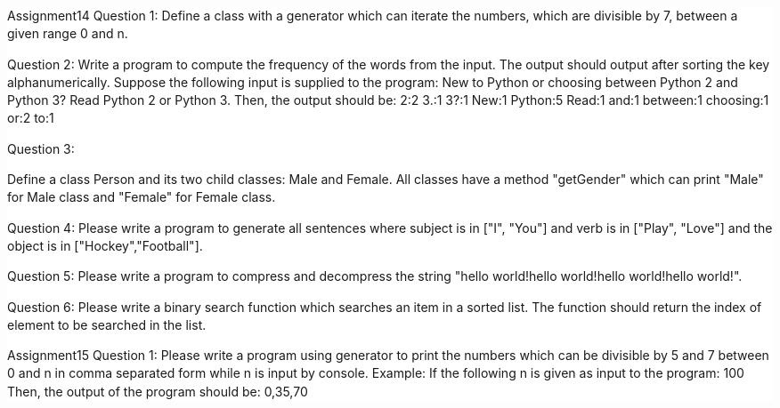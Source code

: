 Assignment14
Question 1:
Define a class with a generator which can iterate the numbers, which are divisible by
7, between a given range 0 and n.

Question 2:
Write a program to compute the frequency of the words from the input. The output
should output after sorting the key alphanumerically.
Suppose the following input is supplied to the program:
New to Python or choosing between Python 2 and Python 3? Read Python 2 or
Python 3.
Then, the output should be:
2:2
3.:1
3?:1
New:1
Python:5
Read:1
and:1
between:1
choosing:1
or:2
to:1

Question 3:

Define a class Person and its two child classes: Male and Female. All classes have a
method &quot;getGender&quot; which can print &quot;Male&quot; for Male class and &quot;Female&quot; for Female
class.

Question 4:
Please write a program to generate all sentences where subject is in [&quot;I&quot;, &quot;You&quot;] and
verb is in [&quot;Play&quot;, &quot;Love&quot;] and the object is in [&quot;Hockey&quot;,&quot;Football&quot;].

Question 5:
Please write a program to compress and decompress the string &quot;hello world!hello
world!hello world!hello world!&quot;.

Question 6:
Please write a binary search function which searches an item in a sorted list. The
function should return the index of element to be searched in the list.

Assignment15
Question 1:
Please write a program using generator to print the numbers which can be divisible by 5 and
7 between 0 and n in comma separated form while n is input by console.
Example:
If the following n is given as input to the program:
100
Then, the output of the program should be:
0,35,70
